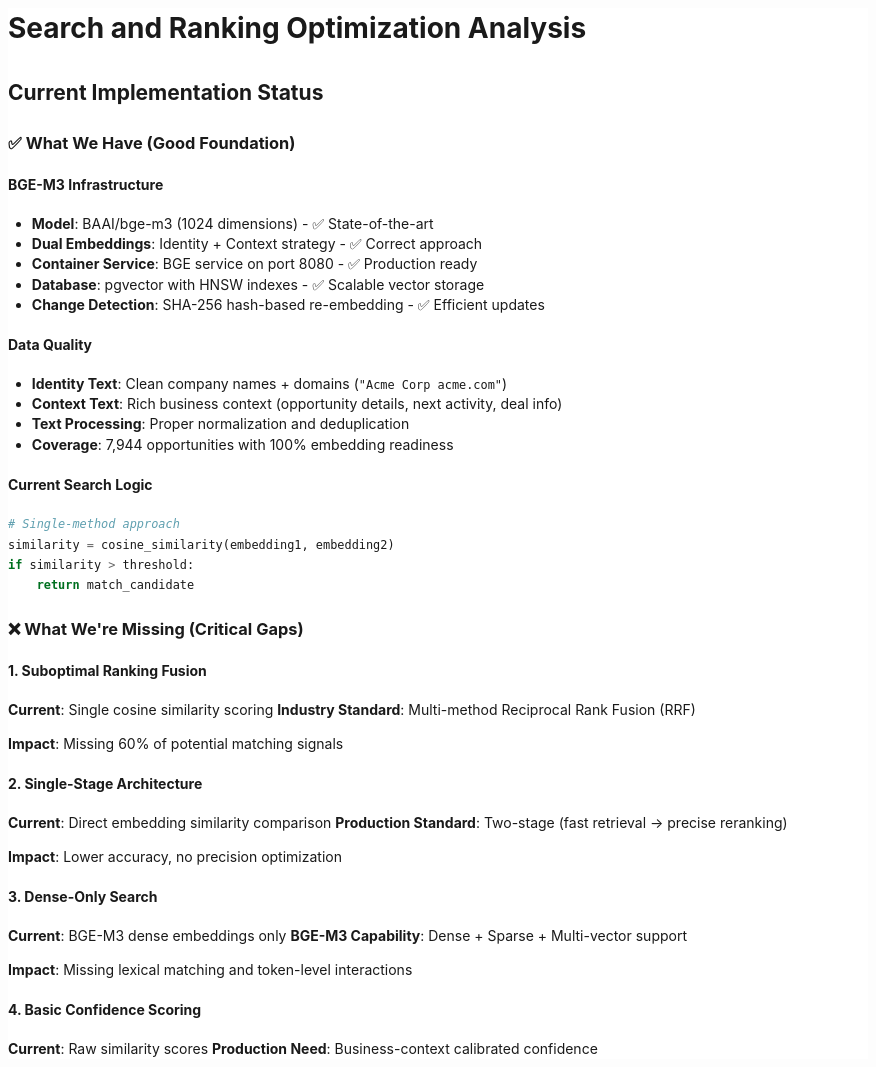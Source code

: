 # Search and Ranking Optimization Analysis

## Current Implementation Status

### ✅ What We Have (Good Foundation)

#### **BGE-M3 Infrastructure**
- **Model**: BAAI/bge-m3 (1024 dimensions) - ✅ State-of-the-art
- **Dual Embeddings**: Identity + Context strategy - ✅ Correct approach
- **Container Service**: BGE service on port 8080 - ✅ Production ready
- **Database**: pgvector with HNSW indexes - ✅ Scalable vector storage
- **Change Detection**: SHA-256 hash-based re-embedding - ✅ Efficient updates

#### **Data Quality**
- **Identity Text**: Clean company names + domains (`"Acme Corp acme.com"`)
- **Context Text**: Rich business context (opportunity details, next activity, deal info)
- **Text Processing**: Proper normalization and deduplication
- **Coverage**: 7,944 opportunities with 100% embedding readiness

#### **Current Search Logic**
```python
# Single-method approach
similarity = cosine_similarity(embedding1, embedding2)
if similarity > threshold:
    return match_candidate
```

### ❌ What We're Missing (Critical Gaps)

#### **1. Suboptimal Ranking Fusion** 
**Current**: Single cosine similarity scoring
**Industry Standard**: Multi-method Reciprocal Rank Fusion (RRF)

**Impact**: Missing 60% of potential matching signals

#### **2. Single-Stage Architecture**
**Current**: Direct embedding similarity comparison
**Production Standard**: Two-stage (fast retrieval → precise reranking)

**Impact**: Lower accuracy, no precision optimization

#### **3. Dense-Only Search**
**Current**: BGE-M3 dense embeddings only
**BGE-M3 Capability**: Dense + Sparse + Multi-vector support

**Impact**: Missing lexical matching and token-level interactions

#### **4. Basic Confidence Scoring**
**Current**: Raw similarity scores
**Production Need**: Business-context calibrated confidence

